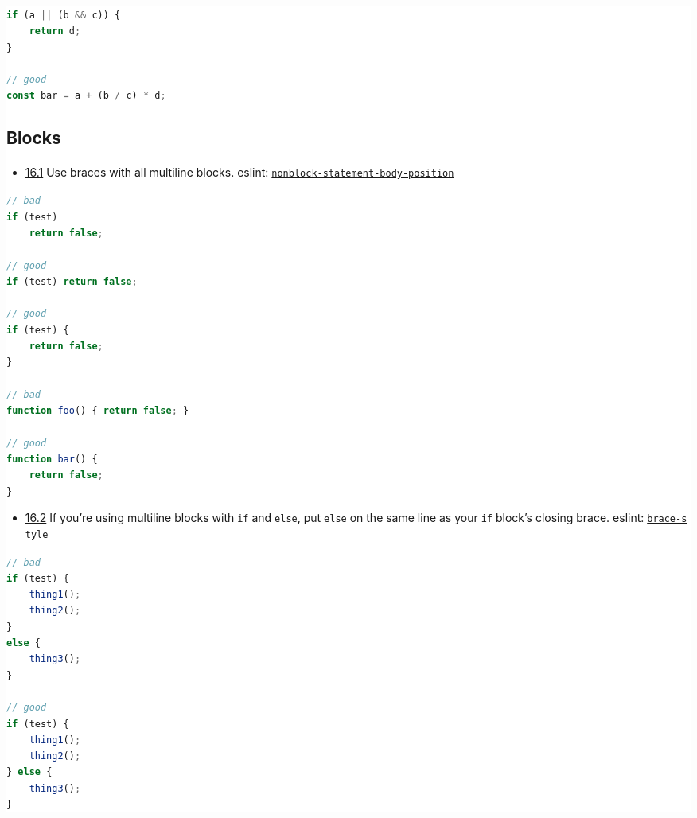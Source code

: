 ```javascript
if (a || (b && c)) {
    return d;
}

// good
const bar = a + (b / c) * d;
```

## Blocks

* [16.1](#blocks--braces) Use braces with all multiline blocks. eslint: [`nonblock-statement-body-position`](https://eslint.org/docs/rules/nonblock-statement-body-position)

```javascript
// bad
if (test)
    return false;

// good
if (test) return false;

// good
if (test) {
    return false;
}

// bad
function foo() { return false; }

// good
function bar() {
    return false;
}
```

* [16.2](#blocks--cuddled-elses) If you’re using multiline blocks with `if` and `else`, put `else` on the same line as your `if` block’s closing brace. eslint: [`brace-style`](https://eslint.org/docs/rules/brace-style.html)

```javascript
// bad
if (test) {
    thing1();
    thing2();
}
else {
    thing3();
}

// good
if (test) {
    thing1();
    thing2();
} else {
    thing3();
}
```

